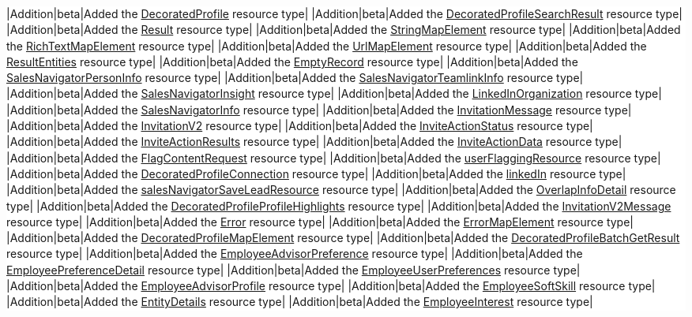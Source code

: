 |Addition|beta|Added the [DecoratedProfile](/graph/api/resources/DecoratedProfile?view=graph-rest-beta) resource type|
|Addition|beta|Added the [DecoratedProfileSearchResult](/graph/api/resources/DecoratedProfileSearchResult?view=graph-rest-beta) resource type|
|Addition|beta|Added the [Result](/graph/api/resources/Result?view=graph-rest-beta) resource type|
|Addition|beta|Added the [StringMapElement](/graph/api/resources/StringMapElement?view=graph-rest-beta) resource type|
|Addition|beta|Added the [RichTextMapElement](/graph/api/resources/RichTextMapElement?view=graph-rest-beta) resource type|
|Addition|beta|Added the [UrlMapElement](/graph/api/resources/UrlMapElement?view=graph-rest-beta) resource type|
|Addition|beta|Added the [ResultEntities](/graph/api/resources/ResultEntities?view=graph-rest-beta) resource type|
|Addition|beta|Added the [EmptyRecord](/graph/api/resources/EmptyRecord?view=graph-rest-beta) resource type|
|Addition|beta|Added the [SalesNavigatorPersonInfo](/graph/api/resources/SalesNavigatorPersonInfo?view=graph-rest-beta) resource type|
|Addition|beta|Added the [SalesNavigatorTeamlinkInfo](/graph/api/resources/SalesNavigatorTeamlinkInfo?view=graph-rest-beta) resource type|
|Addition|beta|Added the [SalesNavigatorInsight](/graph/api/resources/SalesNavigatorInsight?view=graph-rest-beta) resource type|
|Addition|beta|Added the [LinkedInOrganization](/graph/api/resources/LinkedInOrganization?view=graph-rest-beta) resource type|
|Addition|beta|Added the [SalesNavigatorInfo](/graph/api/resources/SalesNavigatorInfo?view=graph-rest-beta) resource type|
|Addition|beta|Added the [InvitationMessage](/graph/api/resources/InvitationMessage?view=graph-rest-beta) resource type|
|Addition|beta|Added the [InvitationV2](/graph/api/resources/InvitationV2?view=graph-rest-beta) resource type|
|Addition|beta|Added the [InviteActionStatus](/graph/api/resources/InviteActionStatus?view=graph-rest-beta) resource type|
|Addition|beta|Added the [InviteActionResults](/graph/api/resources/InviteActionResults?view=graph-rest-beta) resource type|
|Addition|beta|Added the [InviteActionData](/graph/api/resources/InviteActionData?view=graph-rest-beta) resource type|
|Addition|beta|Added the [FlagContentRequest](/graph/api/resources/FlagContentRequest?view=graph-rest-beta) resource type|
|Addition|beta|Added the [userFlaggingResource](/graph/api/resources/userFlaggingResource?view=graph-rest-beta) resource type|
|Addition|beta|Added the [DecoratedProfileConnection](/graph/api/resources/DecoratedProfileConnection?view=graph-rest-beta) resource type|
|Addition|beta|Added the [linkedIn](/graph/api/resources/linkedIn?view=graph-rest-beta) resource type|
|Addition|beta|Added the [salesNavigatorSaveLeadResource](/graph/api/resources/salesNavigatorSaveLeadResource?view=graph-rest-beta) resource type|
|Addition|beta|Added the [OverlapInfoDetail](/graph/api/resources/OverlapInfoDetail?view=graph-rest-beta) resource type|
|Addition|beta|Added the [DecoratedProfileProfileHighlights](/graph/api/resources/DecoratedProfileProfileHighlights?view=graph-rest-beta) resource type|
|Addition|beta|Added the [InvitationV2Message](/graph/api/resources/InvitationV2Message?view=graph-rest-beta) resource type|
|Addition|beta|Added the [Error](/graph/api/resources/Error?view=graph-rest-beta) resource type|
|Addition|beta|Added the [ErrorMapElement](/graph/api/resources/ErrorMapElement?view=graph-rest-beta) resource type|
|Addition|beta|Added the [DecoratedProfileMapElement](/graph/api/resources/DecoratedProfileMapElement?view=graph-rest-beta) resource type|
|Addition|beta|Added the [DecoratedProfileBatchGetResult](/graph/api/resources/DecoratedProfileBatchGetResult?view=graph-rest-beta) resource type|
|Addition|beta|Added the [EmployeeAdvisorPreference](/graph/api/resources/EmployeeAdvisorPreference?view=graph-rest-beta) resource type|
|Addition|beta|Added the [EmployeePreferenceDetail](/graph/api/resources/EmployeePreferenceDetail?view=graph-rest-beta) resource type|
|Addition|beta|Added the [EmployeeUserPreferences](/graph/api/resources/EmployeeUserPreferences?view=graph-rest-beta) resource type|
|Addition|beta|Added the [EmployeeAdvisorProfile](/graph/api/resources/EmployeeAdvisorProfile?view=graph-rest-beta) resource type|
|Addition|beta|Added the [EmployeeSoftSkill](/graph/api/resources/EmployeeSoftSkill?view=graph-rest-beta) resource type|
|Addition|beta|Added the [EntityDetails](/graph/api/resources/EntityDetails?view=graph-rest-beta) resource type|
|Addition|beta|Added the [EmployeeInterest](/graph/api/resources/EmployeeInterest?view=graph-rest-beta) resource type|